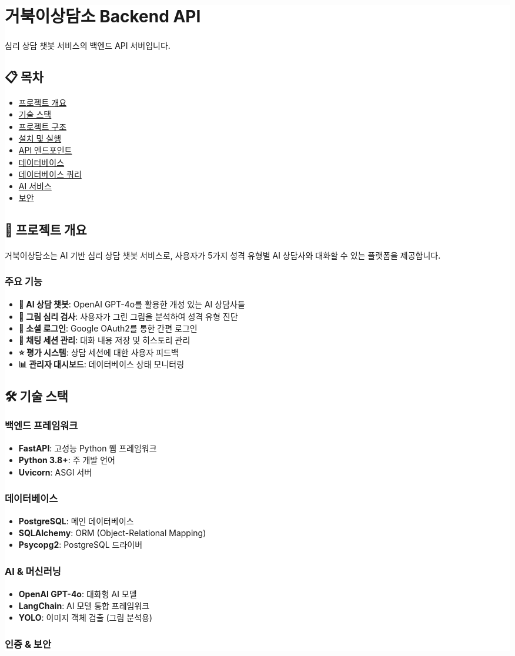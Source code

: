 # 거북이상담소 Backend API

심리 상담 챗봇 서비스의 백엔드 API 서버입니다.

## 📋 목차

- [프로젝트 개요](#프로젝트-개요)
- [기술 스택](#기술-스택)
- [프로젝트 구조](#프로젝트-구조)
- [설치 및 실행](#설치-및-실행)
- [API 엔드포인트](#api-엔드포인트)
- [데이터베이스](#데이터베이스)
- [데이터베이스 쿼리](#데이터베이스-쿼리)
- [AI 서비스](#ai-서비스)
- [보안](#보안)

## 🎯 프로젝트 개요

거북이상담소는 AI 기반 심리 상담 챗봇 서비스로, 사용자가 5가지 성격 유형별 AI 상담사와 대화할 수 있는 플랫폼을 제공합니다.

### 주요 기능

- **🤖 AI 상담 챗봇**: OpenAI GPT-4o를 활용한 개성 있는 AI 상담사들
- **🎨 그림 심리 검사**: 사용자가 그린 그림을 분석하여 성격 유형 진단
- **👥 소셜 로그인**: Google OAuth2를 통한 간편 로그인
- **💬 채팅 세션 관리**: 대화 내용 저장 및 히스토리 관리
- **⭐ 평가 시스템**: 상담 세션에 대한 사용자 피드백
- **📊 관리자 대시보드**: 데이터베이스 상태 모니터링

## 🛠 기술 스택

### 백엔드 프레임워크

- **FastAPI**: 고성능 Python 웹 프레임워크
- **Python 3.8+**: 주 개발 언어
- **Uvicorn**: ASGI 서버

### 데이터베이스

- **PostgreSQL**: 메인 데이터베이스
- **SQLAlchemy**: ORM (Object-Relational Mapping)
- **Psycopg2**: PostgreSQL 드라이버

### AI & 머신러닝

- **OpenAI GPT-4o**: 대화형 AI 모델
- **LangChain**: AI 모델 통합 프레임워크
- **YOLO**: 이미지 객체 검출 (그림 분석용)

### 인증 & 보안
